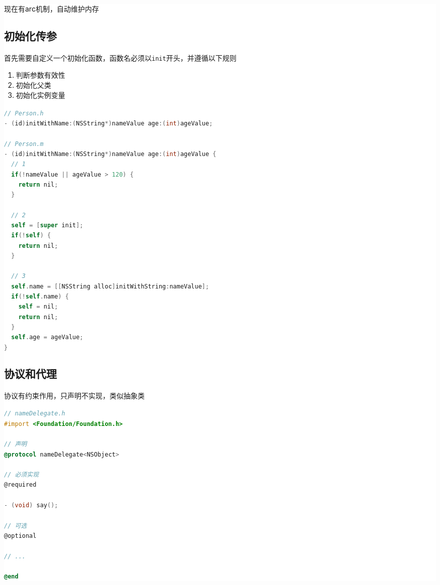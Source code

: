 现在有arc机制，自动维护内存

## 初始化传参

首先需要自定义一个初始化函数，函数名必须以`init`开头，并遵循以下规则

1. 判断参数有效性
2. 初始化父类
3. 初始化实例变量

```objective-c
// Person.h
- (id)initWithName:(NSString*)nameValue age:(int)ageValue;

// Person.m
- (id)initWithName:(NSString*)nameValue age:(int)ageValue {
  // 1
  if(!nameValue || ageValue > 120) {
    return nil;
  }

  // 2
  self = [super init];
  if(!self) {
    return nil;
  }

  // 3
  self.name = [[NSString alloc]initWithString:nameValue];
  if(!self.name) {
    self = nil;
    return nil;
  }
  self.age = ageValue;
}
```

## 协议和代理

协议有约束作用，只声明不实现，类似抽象类



```objective-c
// nameDelegate.h
#import <Foundation/Foundation.h>

// 声明
@protocol nameDelegate<NSObject>

// 必须实现
@required

- (void) say();

// 可选
@optional

// ...

@end
```
